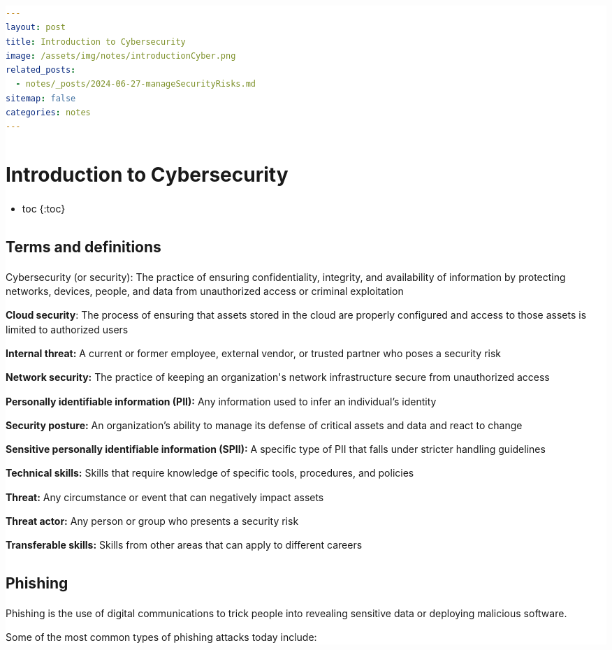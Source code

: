 ```yaml
---
layout: post
title: Introduction to Cybersecurity
image: /assets/img/notes/introductionCyber.png
related_posts:
  - notes/_posts/2024-06-27-manageSecurityRisks.md
sitemap: false
categories: notes
---
```


# Introduction to Cybersecurity

* toc
{:toc}

## Terms and definitions 
Cybersecurity (or security): The practice of ensuring confidentiality, integrity, and availability of information by protecting networks, devices, people, and data from unauthorized access or criminal exploitation

**Cloud security**: The process of ensuring that assets stored in the cloud are properly configured and access to those assets is limited to authorized users

**Internal threat:** A current or former employee, external vendor, or trusted partner who poses a security risk

**Network security:** The practice of keeping an organization's network infrastructure secure from unauthorized access

**Personally identifiable information (PII):** Any information used to infer an individual’s identity

**Security posture:** An organization’s ability to manage its defense of critical assets and data and react to change 

**Sensitive personally identifiable information (SPII):** A specific type of PII that falls under stricter handling guidelines

**Technical skills:** Skills that require knowledge of specific tools, procedures, and policies 

**Threat:** Any circumstance or event that can negatively impact assets

**Threat actor:** Any person or group who presents a security risk

**Transferable skills:** Skills from other areas that can apply to different careers 


## Phishing
Phishing is the use of digital communications to trick people into revealing sensitive data or deploying malicious software. 

Some of the most common types of phishing attacks today include: 
